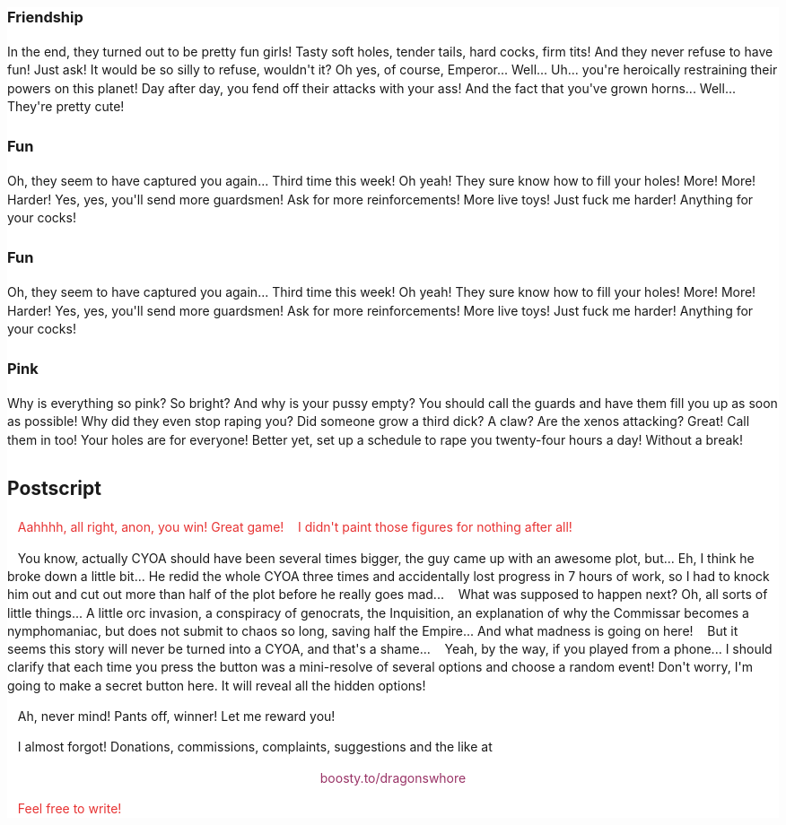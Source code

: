 ### Friendship

In the end, they turned out to be pretty fun girls! Tasty soft holes, tender tails, hard cocks, firm tits! And they never refuse to have fun! Just ask! It would be so silly to refuse, wouldn't it? Oh yes, of course, Emperor... Well... Uh... you're heroically restraining their powers on this planet! Day after day, you fend off their attacks with your ass! And the fact that you've grown horns... Well... They're pretty cute!

### Fun

Oh, they seem to have captured you again... Third time this week! Oh yeah! They sure know how to fill your holes! More! More! Harder! Yes, yes, you'll send more guardsmen! Ask for more reinforcements! More live toys! Just fuck me harder! Anything for your cocks!

### Fun

Oh, they seem to have captured you again... Third time this week! Oh yeah! They sure know how to fill your holes! More! More! Harder! Yes, yes, you'll send more guardsmen! Ask for more reinforcements! More live toys! Just fuck me harder! Anything for your cocks!

### Pink

Why is everything so pink? So bright? And why is your pussy empty? You should call the guards and have them fill you up as soon as possible! Why did they even stop raping you? Did someone grow a third dick? A claw? Are the xenos attacking? Great! Call them in too!  Your holes are for everyone! Better yet, set up a schedule to rape you twenty-four hours a day! Without a break!

## Postscript

<p style="color: #E73333FF;">   Aahhhh, all right, anon, you win! Great game! 
   I didn't paint those figures for nothing after all!

   You know, actually CYOA should have been several times bigger, the guy came up with an awesome plot, but... Eh, I think he broke down a little bit... He redid the whole CYOA three times and accidentally lost progress in 7 hours of work, so I had to knock him out and cut out more than half of the plot before he really goes mad...
   What was supposed to happen next? Oh, all sorts of little things... A little orc invasion, a conspiracy of genocrats, the Inquisition, an explanation of why the Commissar becomes a nymphomaniac, but does not submit to chaos so long, saving half the Empire... And what madness is going on here!
   But it seems this story will never be turned into a CYOA, and that's a shame... 
   Yeah, by the way, if you played from a phone... I should clarify that each time you press the button was a mini-resolve of several options and choose a random event! Don't worry, I'm going to make a secret button here. It will reveal all the hidden options! 

   Ah, never mind! Pants off, winner! Let me reward you!

   I almost forgot! Donations, commissions, complaints, suggestions and the like at 
<p style="text-align:center"><span style="color: #993366;">boosty.to/dragonswhore</span> </p><span style="color: #E73333FF;">   Feel free to write!</span>

## 



### 


